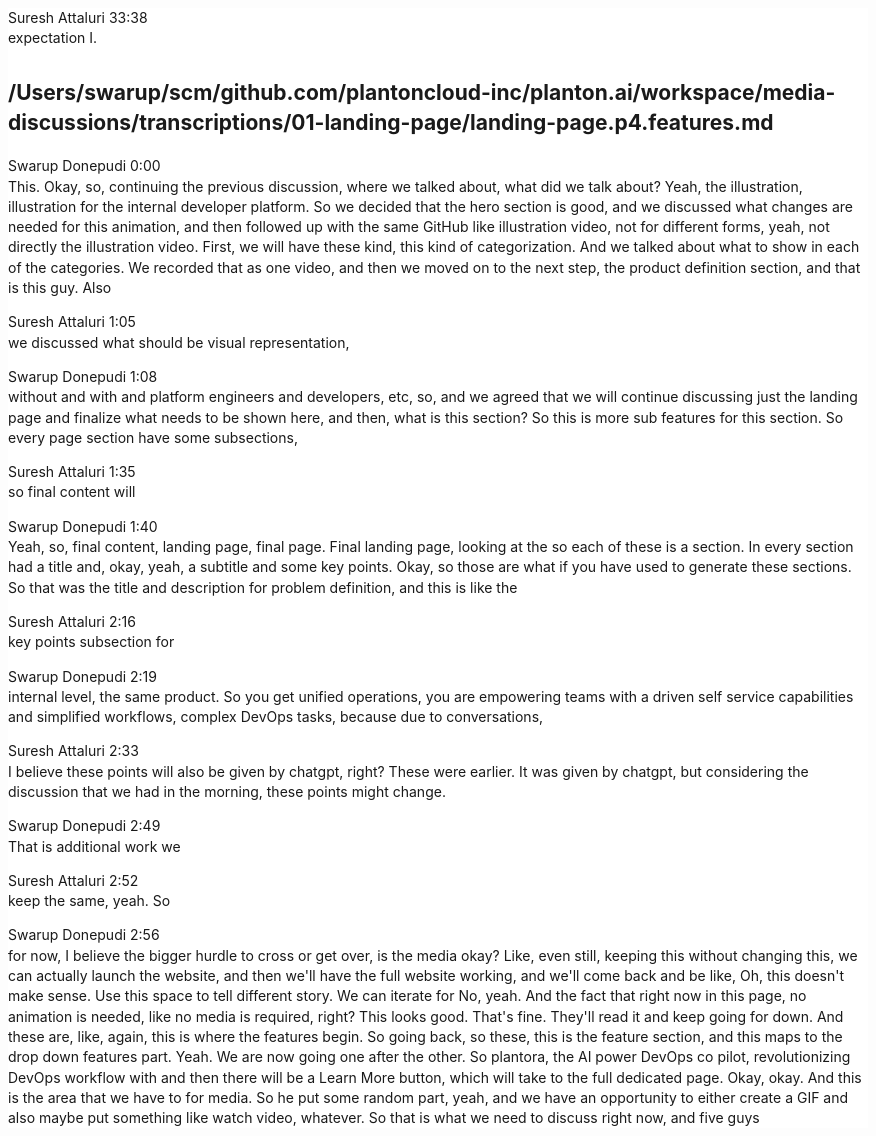 Suresh Attaluri  33:38  
expectation I.


## /Users/swarup/scm/github.com/plantoncloud-inc/planton.ai/workspace/media-discussions/transcriptions/01-landing-page/landing-page.p4.features.md
Swarup Donepudi  0:00  
This. Okay, so, continuing the previous discussion, where we talked about, what did we talk about? Yeah, the illustration, illustration for the internal developer platform. So we decided that the hero section is good, and we discussed what changes are needed for this animation, and then followed up with the same GitHub like illustration video, not for different forms, yeah, not directly the illustration video. First, we will have these kind, this kind of categorization. And we talked about what to show in each of the categories. We recorded that as one video, and then we moved on to the next step, the product definition section, and that is this guy. Also

Suresh Attaluri  1:05  
we discussed what should be visual representation,

Swarup Donepudi  1:08  
without and with and platform engineers and developers, etc, so, and we agreed that we will continue discussing just the landing page and finalize what needs to be shown here, and then, what is this section? So this is more sub features for this section. So every page section have some subsections,

Suresh Attaluri  1:35  
so final content will

Swarup Donepudi  1:40  
Yeah, so, final content, landing page, final page. Final landing page, looking at the so each of these is a section. In every section had a title and, okay, yeah, a subtitle and some key points. Okay, so those are what if you have used to generate these sections. So that was the title and description for problem definition, and this is like the

Suresh Attaluri  2:16  
key points subsection for

Swarup Donepudi  2:19  
internal level, the same product. So you get unified operations, you are empowering teams with a driven self service capabilities and simplified workflows, complex DevOps tasks, because due to conversations,

Suresh Attaluri  2:33  
I believe these points will also be given by chatgpt, right? These were earlier. It was given by chatgpt, but considering the discussion that we had in the morning, these points might change.

Swarup Donepudi  2:49  
That is additional work we

Suresh Attaluri  2:52  
keep the same, yeah. So

Swarup Donepudi  2:56  
for now, I believe the bigger hurdle to cross or get over, is the media okay? Like, even still, keeping this without changing this, we can actually launch the website, and then we'll have the full website working, and we'll come back and be like, Oh, this doesn't make sense. Use this space to tell different story. We can iterate for No, yeah. And the fact that right now in this page, no animation is needed, like no media is required, right? This looks good. That's fine. They'll read it and keep going for down. And these are, like, again, this is where the features begin. So going back, so these, this is the feature section, and this maps to the drop down features part. Yeah. We are now going one after the other. So plantora, the AI power DevOps co pilot, revolutionizing DevOps workflow with and then there will be a Learn More button, which will take to the full dedicated page. Okay, okay. And this is the area that we have to for media. So he put some random part, yeah, and we have an opportunity to either create a GIF and also maybe put something like watch video, whatever. So that is what we need to discuss right now, and five guys
